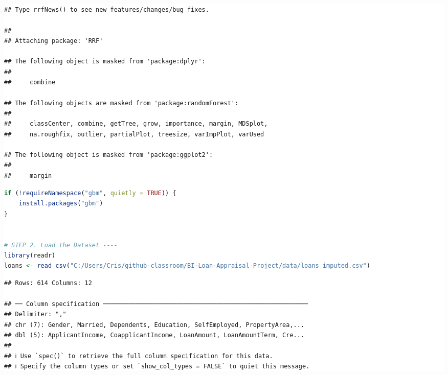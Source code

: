     ## Type rrfNews() to see new features/changes/bug fixes.

    ## 
    ## Attaching package: 'RRF'

    ## The following object is masked from 'package:dplyr':
    ## 
    ##     combine

    ## The following objects are masked from 'package:randomForest':
    ## 
    ##     classCenter, combine, getTree, grow, importance, margin, MDSplot,
    ##     na.roughfix, outlier, partialPlot, treesize, varImpPlot, varUsed

    ## The following object is masked from 'package:ggplot2':
    ## 
    ##     margin

``` r
if (!requireNamespace("gbm", quietly = TRUE)) {
    install.packages("gbm")
}


# STEP 2. Load the Dataset ----
library(readr)
loans <- read_csv("C:/Users/Cris/github-classroom/BI-Loan-Appraisal-Project/data/loans_imputed.csv")
```

    ## Rows: 614 Columns: 12

    ## ── Column specification ────────────────────────────────────────────────────────
    ## Delimiter: ","
    ## chr (7): Gender, Married, Dependents, Education, SelfEmployed, PropertyArea,...
    ## dbl (5): ApplicantIncome, CoapplicantIncome, LoanAmount, LoanAmountTerm, Cre...
    ## 
    ## ℹ Use `spec()` to retrieve the full column specification for this data.
    ## ℹ Specify the column types or set `show_col_types = FALSE` to quiet this message.
